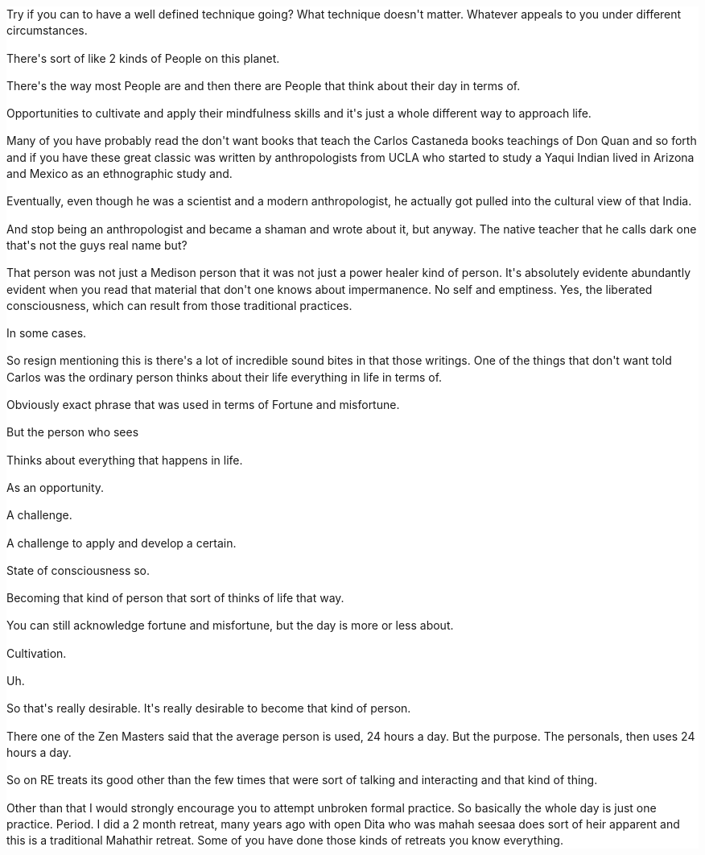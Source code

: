 Try if you can to have a well defined technique going? What technique doesn't matter. Whatever appeals to you under different circumstances.

There's sort of like 2 kinds of People on this planet.

There's the way most People are and then there are People that think about their day in terms of.

Opportunities to cultivate and apply their mindfulness skills and it's just a whole different way to approach life.

Many of you have probably read the don't want books that teach the Carlos Castaneda books teachings of Don Quan and so forth and if you have these great classic was written by anthropologists from UCLA who started to study a Yaqui Indian lived in Arizona and Mexico as an ethnographic study and.

Eventually, even though he was a scientist and a modern anthropologist, he actually got pulled into the cultural view of that India.

And stop being an anthropologist and became a shaman and wrote about it, but anyway. The native teacher that he calls dark one that's not the guys real name but?

That person was not just a Medison person that it was not just a power healer kind of person. It's absolutely evidente abundantly evident when you read that material that don't one knows about impermanence. No self and emptiness. Yes, the liberated consciousness, which can result from those traditional practices.

In some cases.

So resign mentioning this is there's a lot of incredible sound bites in that those writings. One of the things that don't want told Carlos was the ordinary person thinks about their life everything in life in terms of.

Obviously exact phrase that was used in terms of Fortune and misfortune.

But the person who sees

Thinks about everything that happens in life.

As an opportunity.

A challenge.

A challenge to apply and develop a certain.

State of consciousness so.

Becoming that kind of person that sort of thinks of life that way.

You can still acknowledge fortune and misfortune, but the day is more or less about.

Cultivation.

Uh.

So that's really desirable. It's really desirable to become that kind of person.

There one of the Zen Masters said that the average person is used, 24 hours a day. But the purpose. The personals, then uses 24 hours a day.

So on RE treats its good other than the few times that were sort of talking and interacting and that kind of thing.

Other than that I would strongly encourage you to attempt unbroken formal practice. So basically the whole day is just one practice. Period. I did a 2 month retreat, many years ago with open Dita who was mahah seesaa does sort of heir apparent and this is a traditional Mahathir retreat. Some of you have done those kinds of retreats you know everything.
